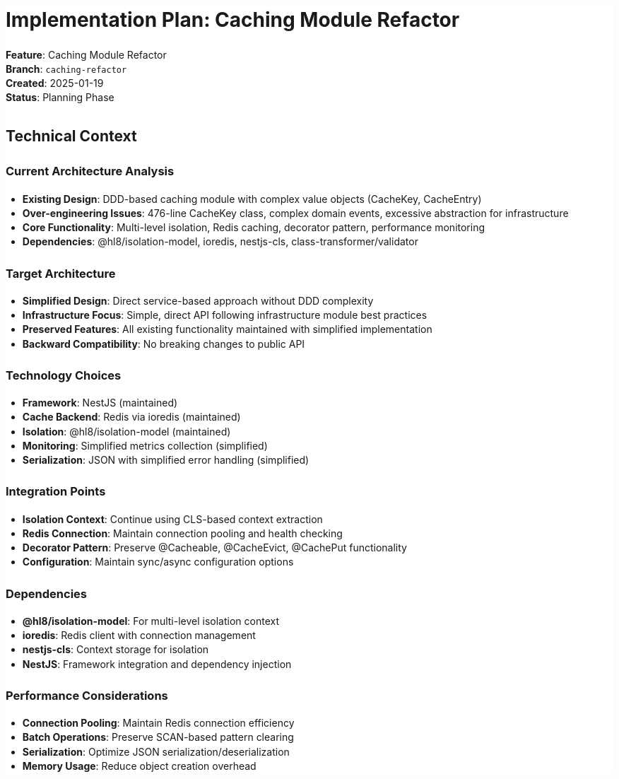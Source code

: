# Implementation Plan: Caching Module Refactor

**Feature**: Caching Module Refactor  
**Branch**: `caching-refactor`  
**Created**: 2025-01-19  
**Status**: Planning Phase  

## Technical Context

### Current Architecture Analysis
- **Existing Design**: DDD-based caching module with complex value objects (CacheKey, CacheEntry)
- **Over-engineering Issues**: 476-line CacheKey class, complex domain events, excessive abstraction for infrastructure
- **Core Functionality**: Multi-level isolation, Redis caching, decorator pattern, performance monitoring
- **Dependencies**: @hl8/isolation-model, ioredis, nestjs-cls, class-transformer/validator

### Target Architecture
- **Simplified Design**: Direct service-based approach without DDD complexity
- **Infrastructure Focus**: Simple, direct API following infrastructure module best practices
- **Preserved Features**: All existing functionality maintained with simplified implementation
- **Backward Compatibility**: No breaking changes to public API

### Technology Choices
- **Framework**: NestJS (maintained)
- **Cache Backend**: Redis via ioredis (maintained)
- **Isolation**: @hl8/isolation-model (maintained)
- **Monitoring**: Simplified metrics collection (simplified)
- **Serialization**: JSON with simplified error handling (simplified)

### Integration Points
- **Isolation Context**: Continue using CLS-based context extraction
- **Redis Connection**: Maintain connection pooling and health checking
- **Decorator Pattern**: Preserve @Cacheable, @CacheEvict, @CachePut functionality
- **Configuration**: Maintain sync/async configuration options

### Dependencies
- **@hl8/isolation-model**: For multi-level isolation context
- **ioredis**: Redis client with connection management
- **nestjs-cls**: Context storage for isolation
- **NestJS**: Framework integration and dependency injection

### Performance Considerations
- **Connection Pooling**: Maintain Redis connection efficiency
- **Batch Operations**: Preserve SCAN-based pattern clearing
- **Serialization**: Optimize JSON serialization/deserialization
- **Memory Usage**: Reduce object creation overhead
